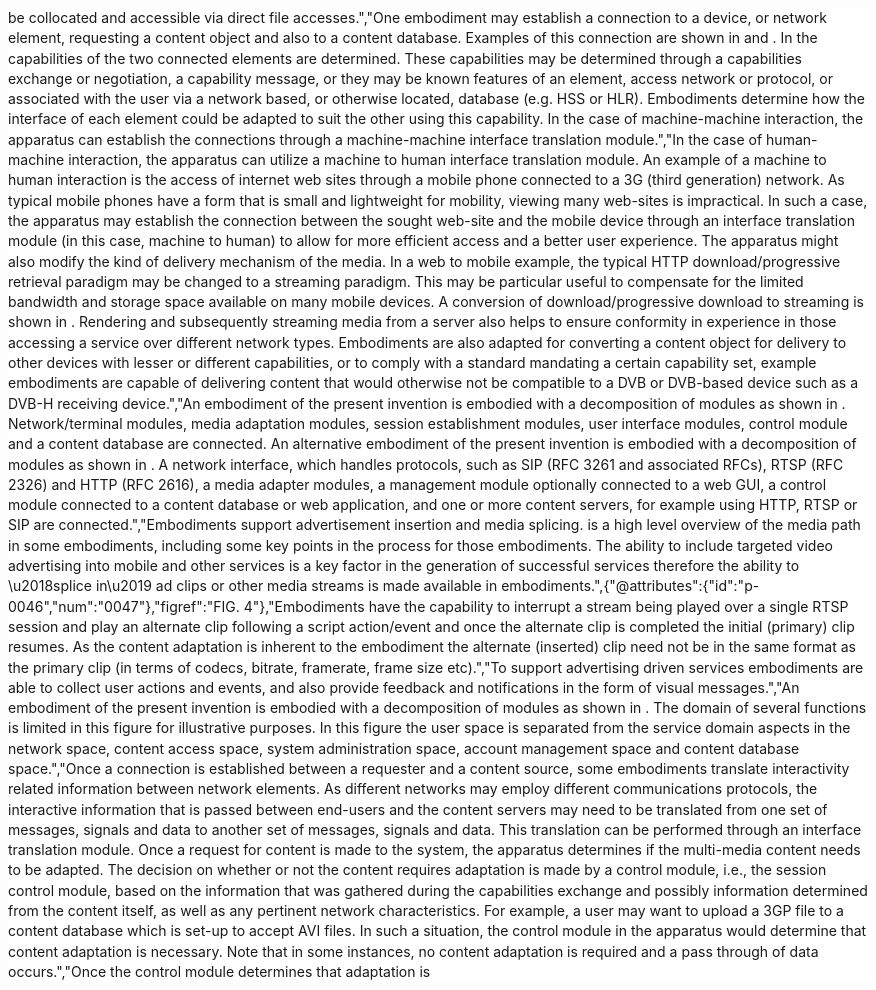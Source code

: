 be collocated and accessible via direct file accesses.","One embodiment may establish a connection to a device, or network element, requesting a content object and also to a content database. Examples of this connection are shown in  and . In  the capabilities of the two connected elements are determined. These capabilities may be determined through a capabilities exchange or negotiation, a capability message, or they may be known features of an element, access network or protocol, or associated with the user via a network based, or otherwise located, database (e.g. HSS or HLR). Embodiments determine how the interface of each element could be adapted to suit the other using this capability. In the case of machine-machine interaction, the apparatus can establish the connections through a machine-machine interface translation module.","In the case of human-machine interaction, the apparatus can utilize a machine to human interface translation module. An example of a machine to human interaction is the access of internet web sites through a mobile phone connected to a 3G (third generation) network. As typical mobile phones have a form that is small and lightweight for mobility, viewing many web-sites is impractical. In such a case, the apparatus may establish the connection between the sought web-site and the mobile device through an interface translation module (in this case, machine to human) to allow for more efficient access and a better user experience. The apparatus might also modify the kind of delivery mechanism of the media. In a web to mobile example, the typical HTTP download\/progressive retrieval paradigm may be changed to a streaming paradigm. This may be particular useful to compensate for the limited bandwidth and storage space available on many mobile devices. A conversion of download\/progressive download to streaming is shown in . Rendering and subsequently streaming media from a server also helps to ensure conformity in experience in those accessing a service over different network types. Embodiments are also adapted for converting a content object for delivery to other devices with lesser or different capabilities, or to comply with a standard mandating a certain capability set, example embodiments are capable of delivering content that would otherwise not be compatible to a DVB or DVB-based device such as a DVB-H receiving device.","An embodiment of the present invention is embodied with a decomposition of modules as shown in . Network\/terminal modules, media adaptation modules, session establishment modules, user interface modules, control module and a content database are connected. An alternative embodiment of the present invention is embodied with a decomposition of modules as shown in . A network interface, which handles protocols, such as SIP (RFC 3261 and associated RFCs), RTSP (RFC 2326) and HTTP (RFC 2616), a media adapter modules, a management module optionally connected to a web GUI, a control module connected to a content database or web application, and one or more content servers, for example using HTTP, RTSP or SIP are connected.","Embodiments support advertisement insertion and media splicing.  is a high level overview of the media path in some embodiments, including some key points in the process for those embodiments. The ability to include targeted video advertising into mobile and other services is a key factor in the generation of successful services therefore the ability to \u2018splice in\u2019 ad clips or other media streams is made available in embodiments.",{"@attributes":{"id":"p-0046","num":"0047"},"figref":"FIG. 4"},"Embodiments have the capability to interrupt a stream being played over a single RTSP session and play an alternate clip following a script action\/event and once the alternate clip is completed the initial (primary) clip resumes. As the content adaptation is inherent to the embodiment the alternate (inserted) clip need not be in the same format as the primary clip (in terms of codecs, bitrate, framerate, frame size etc).","To support advertising driven services embodiments are able to collect user actions and events, and also provide feedback and notifications in the form of visual messages.","An embodiment of the present invention is embodied with a decomposition of modules as shown in . The domain of several functions is limited in this figure for illustrative purposes. In this figure the user space is separated from the service domain aspects in the network space, content access space, system administration space, account management space and content database space.","Once a connection is established between a requester and a content source, some embodiments translate interactivity related information between network elements. As different networks may employ different communications protocols, the interactive information that is passed between end-users and the content servers may need to be translated from one set of messages, signals and data to another set of messages, signals and data. This translation can be performed through an interface translation module. Once a request for content is made to the system, the apparatus determines if the multi-media content needs to be adapted. The decision on whether or not the content requires adaptation is made by a control module, i.e., the session control module, based on the information that was gathered during the capabilities exchange and possibly information determined from the content itself, as well as any pertinent network characteristics. For example, a user may want to upload a 3GP file to a content database which is set-up to accept AVI files. In such a situation, the control module in the apparatus would determine that content adaptation is necessary. Note that in some instances, no content adaptation is required and a pass through of data occurs.","Once the control module determines that adaptation is